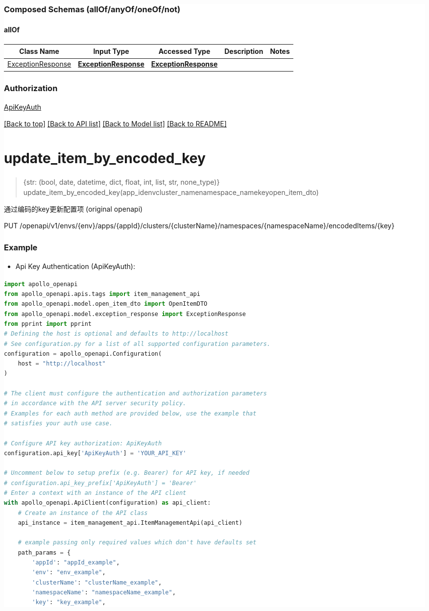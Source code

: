 ### Composed Schemas (allOf/anyOf/oneOf/not)
#### allOf
Class Name | Input Type | Accessed Type | Description | Notes
------------- | ------------- | ------------- | ------------- | -------------
[ExceptionResponse]({{complexTypePrefix}}ExceptionResponse.md) | [**ExceptionResponse**]({{complexTypePrefix}}ExceptionResponse.md) | [**ExceptionResponse**]({{complexTypePrefix}}ExceptionResponse.md) |  |

### Authorization

[ApiKeyAuth](../../../README.md#ApiKeyAuth)

[[Back to top]](#__pageTop) [[Back to API list]](../../../README.md#documentation-for-api-endpoints) [[Back to Model list]](../../../README.md#documentation-for-models) [[Back to README]](../../../README.md)

# **update_item_by_encoded_key**
<a id="update_item_by_encoded_key"></a>
> {str: (bool, date, datetime, dict, float, int, list, str, none_type)} update_item_by_encoded_key(app_idenvcluster_namenamespace_namekeyopen_item_dto)

通过编码的key更新配置项 (original openapi)

PUT /openapi/v1/envs/{env}/apps/{appId}/clusters/{clusterName}/namespaces/{namespaceName}/encodedItems/{key}

### Example

* Api Key Authentication (ApiKeyAuth):
```python
import apollo_openapi
from apollo_openapi.apis.tags import item_management_api
from apollo_openapi.model.open_item_dto import OpenItemDTO
from apollo_openapi.model.exception_response import ExceptionResponse
from pprint import pprint
# Defining the host is optional and defaults to http://localhost
# See configuration.py for a list of all supported configuration parameters.
configuration = apollo_openapi.Configuration(
    host = "http://localhost"
)

# The client must configure the authentication and authorization parameters
# in accordance with the API server security policy.
# Examples for each auth method are provided below, use the example that
# satisfies your auth use case.

# Configure API key authorization: ApiKeyAuth
configuration.api_key['ApiKeyAuth'] = 'YOUR_API_KEY'

# Uncomment below to setup prefix (e.g. Bearer) for API key, if needed
# configuration.api_key_prefix['ApiKeyAuth'] = 'Bearer'
# Enter a context with an instance of the API client
with apollo_openapi.ApiClient(configuration) as api_client:
    # Create an instance of the API class
    api_instance = item_management_api.ItemManagementApi(api_client)

    # example passing only required values which don't have defaults set
    path_params = {
        'appId': "appId_example",
        'env': "env_example",
        'clusterName': "clusterName_example",
        'namespaceName': "namespaceName_example",
        'key': "key_example",
```